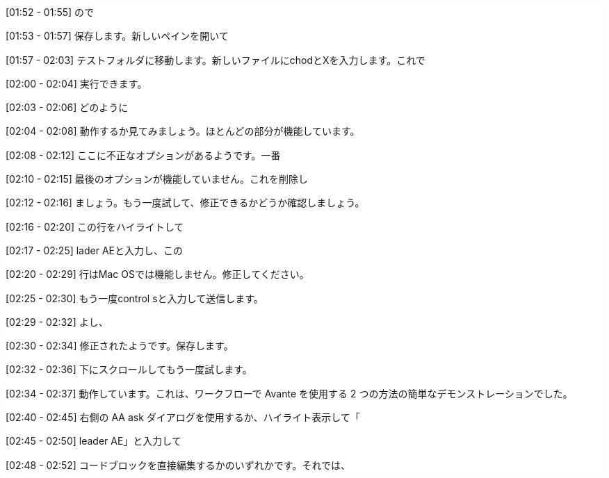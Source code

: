 [01:52 - 01:55]
ので

[01:53 - 01:57]
保存します。新しいペインを開いて

[01:57 - 02:03]
テストフォルダに移動します。新しいファイルにchodとXを入力します。これで

[02:00 - 02:04]
実行できます。

[02:03 - 02:06]
どのように

[02:04 - 02:08]
動作するか見てみましょう。ほとんどの部分が機能しています。

[02:08 - 02:12]
ここに不正なオプションがあるようです。一番

[02:10 - 02:15]
最後のオプションが機能していません。これを削除し

[02:12 - 02:16]
ましょう。もう一度試して、修正できるかどうか確認しましょう。

[02:16 - 02:20]
この行をハイライトして

[02:17 - 02:25]
lader AEと入力し、この

[02:20 - 02:29]
行はMac OSでは機能しません。修正してください。

[02:25 - 02:30]
もう一度control sと入力して送信します。

[02:29 - 02:32]
よし、

[02:30 - 02:34]
修正されたようです。保存します。

[02:32 - 02:36]
下にスクロールしてもう一度試します。

[02:34 - 02:37]
動作しています。これは、ワークフローで Avante を使用する 2 つの方法の簡単なデモンストレーションでした。

[02:40 - 02:45]
右側の AA ask ダイアログを使用するか、ハイライト表示して「

[02:45 - 02:50]
leader AE」と入力して

[02:48 - 02:52]
コードブロックを直接編集するかのいずれかです。それでは、
